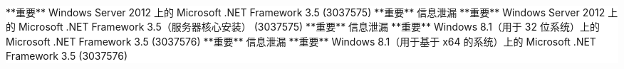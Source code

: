 </td>
<td style="border:1px solid black;">
**重要**

</td>
</tr>
<tr>
<td style="border:1px solid black;">
Windows Server 2012 上的 Microsoft .NET Framework 3.5  
(3037575)

</td>
<td style="border:1px solid black;">
**重要**  
信息泄漏

</td>
<td style="border:1px solid black;">
**重要**

</td>
</tr>
<tr>
<td style="border:1px solid black;">
Windows Server 2012 上的 Microsoft .NET Framework 3.5（服务器核心安装）  
(3037575)

</td>
<td style="border:1px solid black;">
**重要**  
信息泄漏

</td>
<td style="border:1px solid black;">
**重要**

</td>
</tr>
<tr>
<td style="border:1px solid black;">
Windows 8.1（用于 32 位系统）上的 Microsoft .NET Framework 3.5  
(3037576)

</td>
<td style="border:1px solid black;">
**重要**  
信息泄漏

</td>
<td style="border:1px solid black;">
**重要**

</td>
</tr>
<tr>
<td style="border:1px solid black;">
Windows 8.1（用于基于 x64 的系统）上的 Microsoft .NET Framework 3.5  
(3037576)
